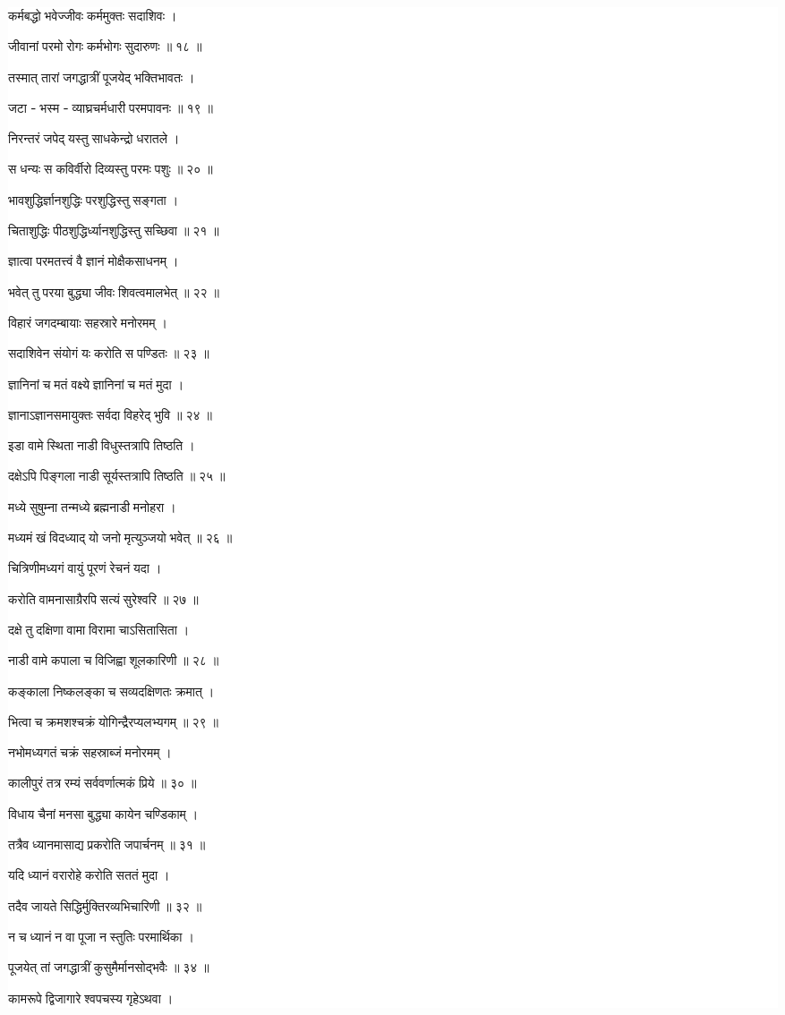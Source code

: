 कर्मबद्धो भवेज्जीवः कर्ममुक्तः सदाशिवः ।  
  
जीवानां परमो रोगः कर्मभोगः सुदारुणः ॥ १८ ॥  
  
तस्मात् तारां जगद्धात्रीं पूजयेद् भक्तिभावतः ।  
  
जटा - भस्म - व्याघ्रचर्मधारी परमपावनः ॥ १९ ॥  
  
निरन्तरं जपेद् यस्तु साधकेन्द्रो धरातले ।  
  
स धन्यः स कविर्वीरो दिव्यस्तु परमः पशुः ॥ २० ॥  
  
भावशुद्धिर्ज्ञानशुद्धिः परशुद्धिस्तु सङ्गता ।  
  
चिताशुद्धिः पीठशुद्धिर्ध्यानशुद्धिस्तु सच्छिवा ॥ २१ ॥  
  
ज्ञात्वा परमतत्त्वं वै ज्ञानं मोक्षैकसाधनम् ।  
  
भवेत् तु परया बुद्ध्या जीवः शिवत्वमालभेत् ॥ २२ ॥  
  
विहारं जगदम्बायाः सहस्रारे मनोरमम् ।  
  
सदाशिवेन संयोगं यः करोति स पण्डितः ॥ २३ ॥  
  
ज्ञानिनां च मतं वक्ष्ये ज्ञानिनां च मतं मुदा ।  
  
ज्ञानाऽज्ञानसमायुक्तः सर्वदा विहरेद् भुवि ॥ २४ ॥  
  
इडा वामे स्थिता नाडी विधुस्तत्रापि तिष्ठति ।  
  
दक्षेऽपि पिङ्गला नाडी सूर्यस्तत्रापि तिष्ठति ॥ २५ ॥  
  
मध्ये सुषुम्ना तन्मध्ये ब्रह्मनाडी मनोहरा ।  
  
मध्यमं खं विदध्याद् यो जनो मृत्युञ्जयो भवेत् ॥ २६ ॥  
  
चित्रिणीमध्यगं वायुं पूरणं रेचनं यदा ।  
  
करोति वामनासाग्रैरपि सत्यं सुरेश्वरि ॥ २७ ॥  
  
दक्षे तु दक्षिणा वामा विरामा चाऽसितासिता ।  
  
नाडी वामे कपाला च विजिह्वा शूलकारिणी ॥ २८ ॥  
  
कङ्काला निष्कलङ्का च सव्यदक्षिणतः क्रमात् ।  
  
भित्वा च क्रमशश्चक्रं योगिन्द्रैरप्यलभ्यगम् ॥ २९ ॥  
  
नभोमध्यगतं चक्रं सहस्राब्जं मनोरमम् ।  
  
कालीपुरं तत्र रम्यं सर्ववर्णात्मकं प्रिये ॥ ३० ॥  
  
विधाय चैनां मनसा बुद्ध्या कायेन चण्डिकाम् ।  
  
तत्रैव ध्यानमासाद्य प्रकरोति जपार्चनम् ॥ ३१ ॥  
  
यदि ध्यानं वरारोहे करोति सततं मुदा ।  
  
तदैव जायते सिद्धिर्मुक्तिरव्यभिचारिणी ॥ ३२ ॥  
  
न च ध्यानं न वा पूजा न स्तुतिः परमार्थिका ।  
  
पूजयेत् तां जगद्धात्रीं कुसुमैर्मानसोद्भवैः ॥ ३४ ॥  
  
कामरूपे द्विजागारे श्वपचस्य गृहेऽथवा ।  
  